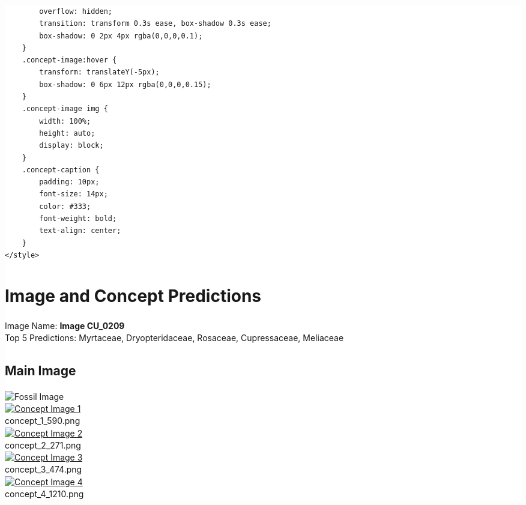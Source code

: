             overflow: hidden;
            transition: transform 0.3s ease, box-shadow 0.3s ease;
            box-shadow: 0 2px 4px rgba(0,0,0,0.1);
        }
        .concept-image:hover {
            transform: translateY(-5px);
            box-shadow: 0 6px 12px rgba(0,0,0,0.15);
        }
        .concept-image img {
            width: 100%;
            height: auto;
            display: block;
        }
        .concept-caption {
            padding: 10px;
            font-size: 14px;
            color: #333;
            font-weight: bold;
            text-align: center;
        }
    </style>
</head>
<body>
    <h1>Image and Concept Predictions</h1>
    <div class="image-name">Image Name: <strong>Image CU_0209</strong></div>
    <div class="predictions">
        Top 5 Predictions: Myrtaceae, Dryopteridaceae, Rosaceae, Cupressaceae, Meliaceae
    </div>
    <div class="divider"></div>
    <div class="main-image-container">
        <h2>Main Image</h2>
        <img src="https://storage.googleapis.com/serrelab/fossil_lens/inference_concepts2/CU_0209/image.jpg" alt="Fossil Image" style="width: 300px; height: 600px; object-fit: contain;>
    </div>
    <div class="divider"></div>
    <div class="concept-grid">
        <div class="concept-image">
            <a href="https://fel-thomas.github.io/Leaf-Lens/concepts/Concept%20590/" target="_blank">
                <img src="https://storage.googleapis.com/serrelab/prj_fossils/unknown_fossils_concepts2/fossil_CU_0209/concept_1_590.png" alt="Concept Image 1">
            </a>
            <div class="concept-caption">concept_1_590.png</div>
        </div>
<div class="concept-image">
            <a href="https://fel-thomas.github.io/Leaf-Lens/concepts/Concept%20271/" target="_blank">
                <img src="https://storage.googleapis.com/serrelab/prj_fossils/unknown_fossils_concepts2/fossil_CU_0209/concept_2_271.png" alt="Concept Image 2">
            </a>
            <div class="concept-caption">concept_2_271.png</div>
        </div>
<div class="concept-image">
            <a href="https://fel-thomas.github.io/Leaf-Lens/concepts/Concept%20474/" target="_blank">
                <img src="https://storage.googleapis.com/serrelab/prj_fossils/unknown_fossils_concepts2/fossil_CU_0209/concept_3_474.png" alt="Concept Image 3">
            </a>
            <div class="concept-caption">concept_3_474.png</div>
        </div>
<div class="concept-image">
            <a href="https://fel-thomas.github.io/Leaf-Lens/concepts/Concept%201210/" target="_blank">
                <img src="https://storage.googleapis.com/serrelab/prj_fossils/unknown_fossils_concepts2/fossil_CU_0209/concept_4_1210.png" alt="Concept Image 4">
            </a>
            <div class="concept-caption">concept_4_1210.png</div>
        </div>
<div class="concept-image">
            <a href="https://fel-thomas.github.io/Leaf-Lens/concepts/Concept%20595/" target="_blank">